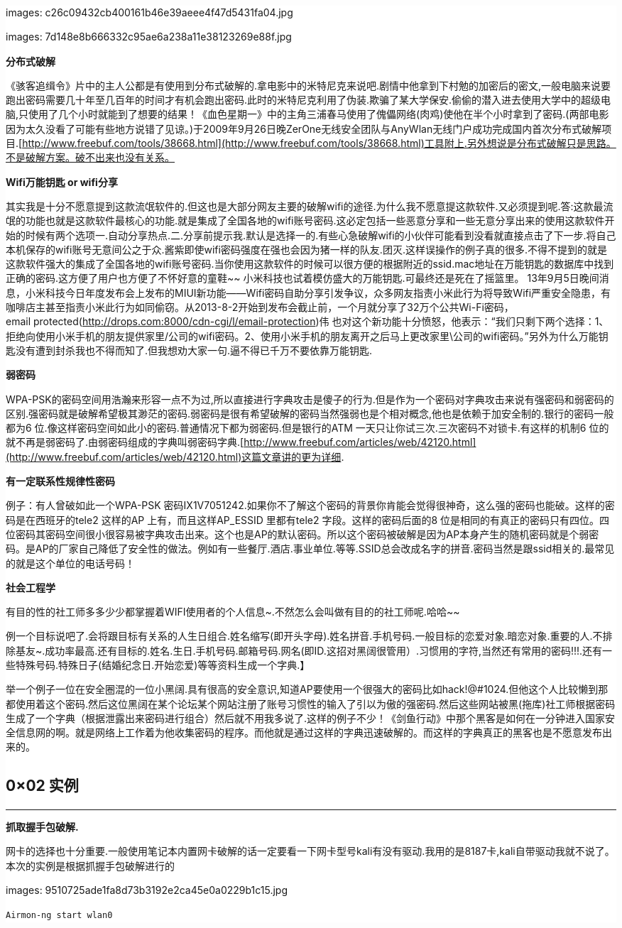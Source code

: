 images:  c26c09432cb400161b46e39aeee4f47d5431fa04.jpg

images:  7d148e8b666332c95ae6a238a11e38123269e88f.jpg

**分布式破解**

《骇客追缉令》片中的主人公都是有使用到分布式破解的.拿电影中的米特尼克来说吧.剧情中他拿到下村勉的加密后的密文,一般电脑来说要跑出密码需要几十年至几百年的时间才有机会跑出密码.此时的米特尼克利用了伪装.欺骗了某大学保安.偷偷的潜入进去使用大学中的超级电脑,只使用了几个小时就能到了想要的结果！《血色星期一》中的主角三浦春马使用了傀儡网络(肉鸡)使他在半个小时拿到了密码.(两部电影因为太久没看了可能有些地方说错了见谅。)于2009年9月26日晚ZerOne无线安全团队与AnyWlan无线门户成功完成国内首次分布式破解项目.[http://www.freebuf.com/tools/38668.html](http://www.freebuf.com/tools/38668.html)工具附上.另外想说是分布式破解只是思路。不是破解方案。破不出来也没有关系。

**Wifi万能钥匙 or wifi分享**

其实我是十分不愿意提到这款流氓软件的.但这也是大部分网友主要的破解wifi的途径.为什么我不愿意提这款软件.又必须提到呢.答:这款最流氓的功能也就是这款软件最核心的功能.就是集成了全国各地的wifi账号密码.这必定包括一些恶意分享和一些无意分享出来的使用这款软件开始的时候有两个选项一.自动分享热点.二.分享前提示我.默认是选择一的.有些心急破解wifi的小伙伴可能看到没看就直接点击了下一步.将自己本机保存的wifi账号无意间公之于众.酱紫即使wifi密码强度在强也会因为猪一样的队友.团灭.这样误操作的例子真的很多.不得不提到的就是这款软件强大的集成了全国各地的wifi账号密码.当你使用这款软件的时候可以很方便的根据附近的ssid.mac地址在万能钥匙的数据库中找到正确的密码.这方便了用户也方便了不怀好意的童鞋~~ 小米科技也试着模仿盛大的万能钥匙.可最终还是死在了摇篮里。 13年9月5日晚间消息，小米科技今日年度发布会上发布的MIUI新功能——Wifi密码自助分享引发争议，众多网友指责小米此行为将导致Wifi严重安全隐患，有咖啡店主甚至指责小米此行为如同偷窃。从2013-8-2开始到发布会截止前，一个月就分享了32万个公共Wi-Fi密码，email protected(http://drops.com:8000/cdn-cgi/l/email-protection)伟 也对这个新功能十分愤怒，他表示：“我们只剩下两个选择：1、拒绝向使用小米手机的朋友提供家里/公司的wifi密码。2、使用小米手机的朋友离开之后马上更改家里\公司的wifi密码。”另外为什么万能钥匙没有遭到封杀我也不得而知了.但我想劝大家一句.逼不得已千万不要依靠万能钥匙.

**弱密码**

WPA-PSK的密码空间用浩瀚来形容一点不为过,所以直接进行字典攻击是傻子的行为.但是作为一个密码对字典攻击来说有强密码和弱密码的区别.强密码就是破解希望极其渺茫的密码.弱密码是很有希望破解的密码当然强弱也是个相对概念,他也是依赖于加安全制的.银行的密码一般都为6 位.像这样密码空间如此小的密码.普通情况下都为弱密码.但是银行的ATM 一天只让你试三次.三次密码不对锁卡.有这样的机制6 位的就不再是弱密码了.由弱密码组成的字典叫弱密码字典.[http://www.freebuf.com/articles/web/42120.html](http://www.freebuf.com/articles/web/42120.html)这篇文章讲的更为详细.

**有一定联系性规律性密码**

例子：有人曾破如此一个WPA-PSK 密码IX1V7051242.如果你不了解这个密码的背景你肯能会觉得很神奇，这么强的密码也能破。这样的密码是在西班牙的tele2 这样的AP 上有，而且这样AP_ESSID 里都有tele2 字段。这样的密码后面的8 位是相同的有真正的密码只有四位。四位密码其密码空间很小很容易被字典攻击出来。这个也是AP的默认密码。所以这个密码被破解是因为AP本身产生的随机密码就是个弱密码。是AP的厂家自己降低了安全性的做法。例如有一些餐厅.酒店.事业单位.等等.SSID总会改成名字的拼音.密码当然是跟ssid相关的.最常见的就是这个单位的电话号码！

**社会工程学**

有目的性的社工师多多少少都掌握着WIFI使用者的个人信息~.不然怎么会叫做有目的的社工师呢.哈哈~~

例一个目标说吧了.会将跟目标有关系的人生日组合.姓名缩写(即开头字母).姓名拼音.手机号码.一般目标的恋爱对象.暗恋对象.重要的人.不排除基友~.成功率最高.还有目标的.姓名.生日.手机号码.邮箱号码.网名(即ID.这招对黑阔很管用）.习惯用的字符,当然还有常用的密码!!!.还有一些特殊号码.特殊日子(结婚纪念日.开始恋爱)等等资料生成一个字典.】

举一个例子一位在安全圈混的一位小黑阔.具有很高的安全意识,知道AP要使用一个很强大的密码比如hack!@#1024.但他这个人比较懒到那都使用着这个密码.然后这位黑阔在某个论坛某个网站注册了账号习惯性的输入了引以为傲的强密码.然后这些网站被黑(拖库)社工师根据密码生成了一个字典（根据泄露出来密码进行组合）然后就不用我多说了.这样的例子不少！《剑鱼行动》中那个黑客是如何在一分钟进入国家安全信息网的啊。就是网络上工作着为他收集密码的程序。而他就是通过这样的字典迅速破解的。而这样的字典真正的黑客也是不愿意发布出来的。

0×02 实例
-------

* * *

**抓取握手包破解.**

网卡的选择也十分重要.一般使用笔记本内置网卡破解的话一定要看一下网卡型号kali有没有驱动.我用的是8187卡,kali自带驱动我就不说了。 本次的实例是根据抓握手包破解进行的

images:  9510725ade1fa8d73b3192e2ca45e0a0229b1c15.jpg

```
Airmon-ng start wlan0

```
